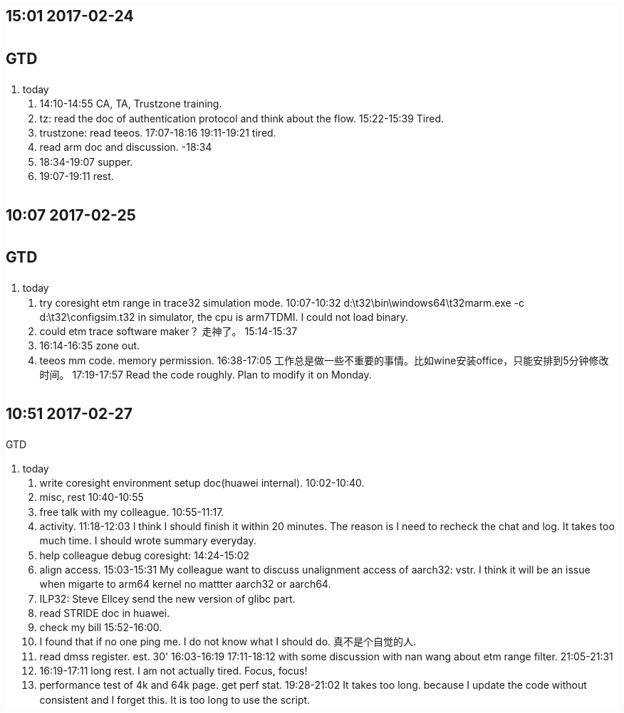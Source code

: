 15:01 2017-02-24
---------------
GTD
---
1.  today
    1.  14:10-14:55 CA, TA, Trustzone training.
    2.  tz: read the doc of authentication protocol and think about the flow.
        15:22-15:39 Tired.
    3.  trustzone: read teeos.
        17:07-18:16
        19:11-19:21 tired.
    4.  read arm doc and discussion.
        -18:34
    5.  18:34-19:07 supper.
    6.  19:07-19:11 rest.

10:07 2017-02-25
----------------
GTD
---
1.  today
    1.  try coresight etm range in trace32 simulation mode.
        10:07-10:32  d:\t32\bin\windows64\t32marm.exe -c d:\t32\configsim.t32
                     in simulator, the cpu is arm7TDMI. I could not load binary.
    2. could etm trace software maker？
        走神了。
        15:14-15:37
    3.  16:14-16:35 zone out.
    4.  teeos mm code. memory permission.
        16:38-17:05 工作总是做一些不重要的事情。比如wine安装office，只能安排到5分钟修改时间。
        17:19-17:57 Read the code roughly. Plan to modify it on Monday.

10:51 2017-02-27
----------------
GTD

1.  today
    1.  write coresight environment setup doc(huawei internal).
        10:02-10:40.
    2.  misc, rest
        10:40-10:55
    3.  free talk with my colleague.
        10:55-11:17.
    4.  activity.
        11:18-12:03 I think I should finish it within 20 minutes. The reason is I need to recheck the chat and log. It takes too much time. I should wrote summary everyday.
    5.  help colleague debug coresight:
        14:24-15:02
    6.  align access.
        15:03-15:31 My colleague want to discuss unalignment access of aarch32: vstr. I think it will be an issue when migarte to arm64 kernel no mattter aarch32 or aarch64.
    7.  ILP32: Steve Ellcey send the new version of glibc part.
    8.  read STRIDE doc in huawei.
    9.  check my bill
        15:52-16:00.
    10. I found that if no one ping me. I do not know what I should do. 真不是个自觉的人.
    11. read dmss register. est. 30'
        16:03-16:19
        17:11-18:12 with some discussion with nan wang about etm range filter.
        21:05-21:31
    12. 16:19-17:11 long rest. I am not actually tired. Focus, focus!
    13. performance test of 4k and 64k page. get perf stat.
        19:28-21:02 It takes too long. because I update the code without consistent and I forget this. It is too long to use the script.